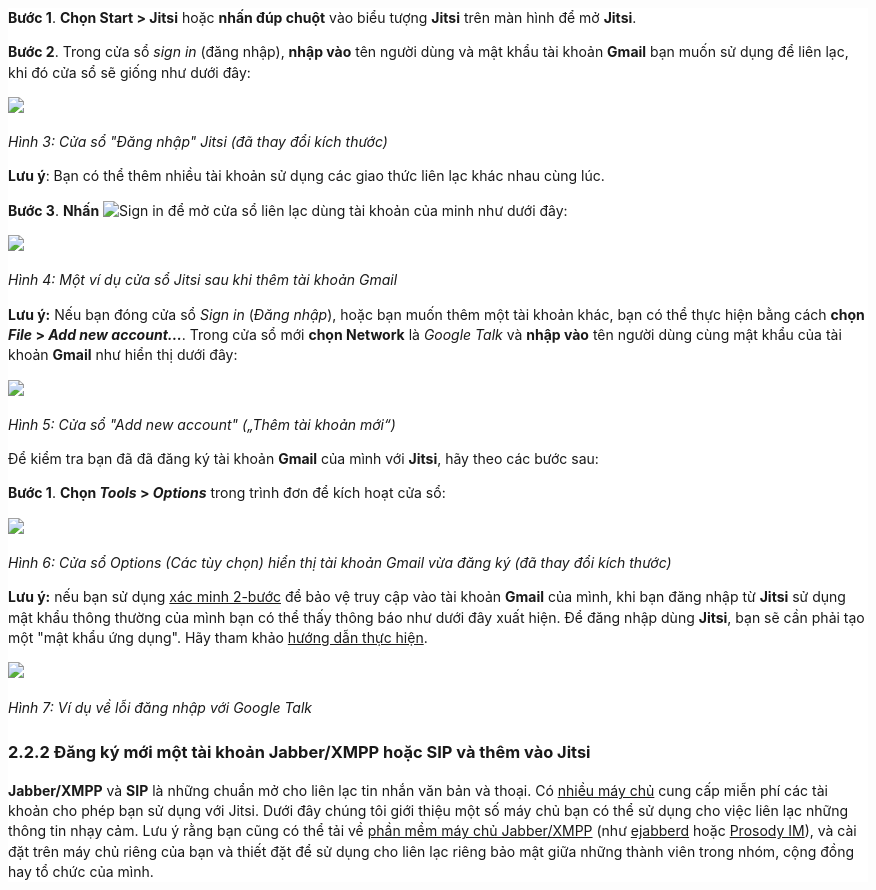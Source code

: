 **Bước 1**. **Chọn Start > Jitsi** hoặc **nhấn đúp chuột** vào biểu tượng **Jitsi** trên màn hình để mở **Jitsi**.

**Bước 2**. Trong cửa sổ *sign in* (đăng nhập), **nhập vào** tên người dùng và mật khẩu tài khoản **Gmail** bạn muốn sử dụng để liên lạc, khi đó cửa sổ sẽ giống như dưới đây:

![](/sbox/screen/jitsi-en/09.png)

*Hình 3: Cửa sổ "Đăng nhập" Jitsi (đã thay đổi kích thước)*

**Lưu ý**: Bạn có thể thêm nhiều tài khoản sử dụng các giao thức liên lạc khác nhau cùng lúc. 

**Bước 3**. **Nhấn** ![Sign in](/sbox/screen/jitsi-en/09s.png) để mở cửa sổ liên lạc dùng tài khoản của minh như dưới đây:

![](/sbox/screen/jitsi-en/10.png)

*Hình 4: Một ví dụ cửa sổ Jitsi sau khi thêm tài khoản Gmail*

**Lưu ý:** Nếu bạn đóng cửa sổ *Sign in* (*Đăng nhập*), hoặc bạn muốn thêm một tài khoản khác, bạn có thể thực hiện bằng cách **chọn *File* > *Add new account...***. Trong cửa sổ mới **chọn Network** là *Google Talk* và **nhập vào** tên người dùng cùng mật khẩu của tài khoản **Gmail** như hiển thị dưới đây:

![](/sbox/screen/jitsi-en/11.png)

*Hình 5: Cửa sổ "Add new account" („Thêm tài khoản mới“)*

Để kiểm tra bạn đã đã đăng ký tài khoản **Gmail** của mình với **Jitsi**, hãy theo các bước sau:

**Bước 1**. **Chọn *Tools* > *Options*** trong trình đơn để kích hoạt cửa sổ:

![](/sbox/screen/jitsi-en/12.png)

*Hình 6: Cửa sổ Options (Các tùy chọn) hiển thị tài khoản Gmail vừa đăng ký (đã thay đổi kích thước)*

**Lưu ý:** nếu bạn sử dụng [xác minh 2-bước](https://support.google.com/accounts/answer/180744?hl=vi) để bảo vệ truy cập vào tài khoản **Gmail** của mình, khi bạn đăng nhập từ **Jitsi** sử dụng mật khẩu thông thường của mình bạn có thể thấy thông báo như dưới đây xuất hiện. Để đăng nhập dùng **Jitsi**, bạn sẽ cần phải tạo một "mật khẩu ứng dụng". Hãy tham khảo [hướng dẫn thực hiện](https://support.google.com/accounts/answer/185833?hl=vi).

![](/sbox/screen/jitsi-en/13.png)

*Hình 7: Ví dụ về lỗi đăng nhập với Google Talk*

<a name="2.2.2"></a>
### 2.2.2 Đăng ký mới một tài khoản Jabber/XMPP hoặc SIP và thêm vào Jitsi ###

**Jabber/XMPP** và **SIP** là những chuẩn mở cho liên lạc tin nhắn văn bản và thoại. Có [nhiều máy chủ](https://xmpp.net/directory.php) cung cấp miễn phí các tài khoản cho phép bạn sử dụng với Jitsi. Dưới đây chúng tôi giới thiệu một số máy chủ bạn có thể sử dụng cho việc liên lạc những thông tin nhạy cảm. Lưu ý rằng bạn cũng có thể tải về [phần mềm máy chủ Jabber/XMPP](http://xmpp.org/xmpp-software/servers/) (như [ejabberd](http://www.process-one.net/en/ejabberd/) hoặc [Prosody IM](http://prosody.im/)), và cài đặt trên máy chủ riêng của bạn và thiết đặt để sử dụng cho liên lạc riêng bảo mật giữa những thành viên trong nhóm, cộng đồng hay tổ chức của mình.
